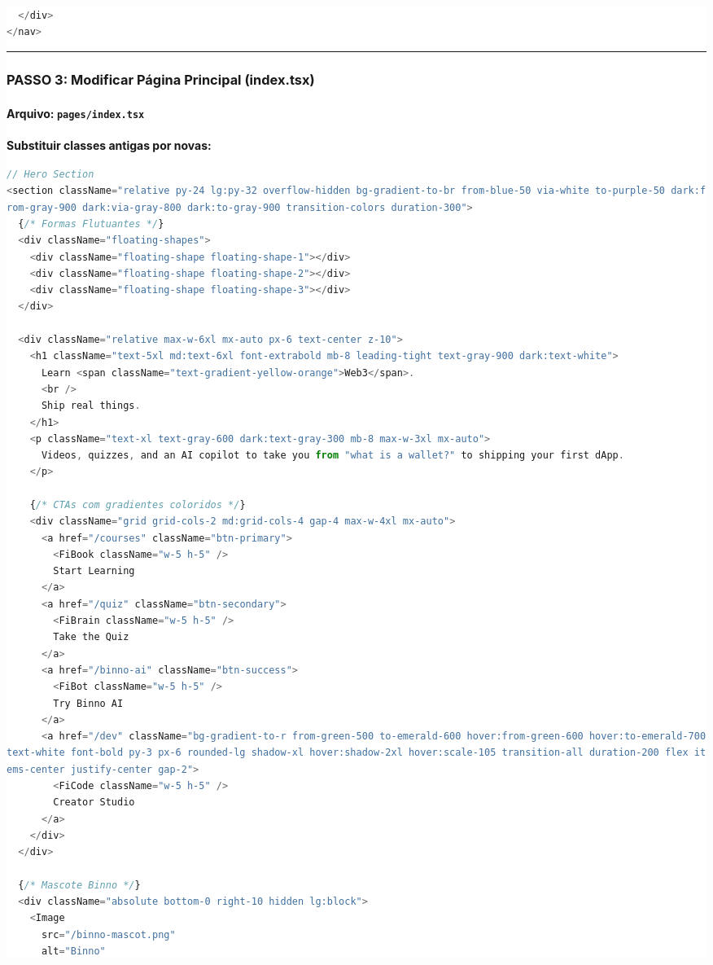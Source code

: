 ```typescript
  </div>
</nav>
```

---

### PASSO 3: Modificar Página Principal (index.tsx)

#### Arquivo: `pages/index.tsx`

**Substituir classes antigas por novas:**

```typescript
// Hero Section
<section className="relative py-24 lg:py-32 overflow-hidden bg-gradient-to-br from-blue-50 via-white to-purple-50 dark:from-gray-900 dark:via-gray-800 dark:to-gray-900 transition-colors duration-300">
  {/* Formas Flutuantes */}
  <div className="floating-shapes">
    <div className="floating-shape floating-shape-1"></div>
    <div className="floating-shape floating-shape-2"></div>
    <div className="floating-shape floating-shape-3"></div>
  </div>
  
  <div className="relative max-w-6xl mx-auto px-6 text-center z-10">
    <h1 className="text-5xl md:text-6xl font-extrabold mb-8 leading-tight text-gray-900 dark:text-white">
      Learn <span className="text-gradient-yellow-orange">Web3</span>.
      <br />
      Ship real things.
    </h1>
    <p className="text-xl text-gray-600 dark:text-gray-300 mb-8 max-w-3xl mx-auto">
      Videos, quizzes, and an AI copilot to take you from "what is a wallet?" to shipping your first dApp.
    </p>
    
    {/* CTAs com gradientes coloridos */}
    <div className="grid grid-cols-2 md:grid-cols-4 gap-4 max-w-4xl mx-auto">
      <a href="/courses" className="btn-primary">
        <FiBook className="w-5 h-5" />
        Start Learning
      </a>
      <a href="/quiz" className="btn-secondary">
        <FiBrain className="w-5 h-5" />
        Take the Quiz
      </a>
      <a href="/binno-ai" className="btn-success">
        <FiBot className="w-5 h-5" />
        Try Binno AI
      </a>
      <a href="/dev" className="bg-gradient-to-r from-green-500 to-emerald-600 hover:from-green-600 hover:to-emerald-700 text-white font-bold py-3 px-6 rounded-lg shadow-xl hover:shadow-2xl hover:scale-105 transition-all duration-200 flex items-center justify-center gap-2">
        <FiCode className="w-5 h-5" />
        Creator Studio
      </a>
    </div>
  </div>
  
  {/* Mascote Binno */}
  <div className="absolute bottom-0 right-10 hidden lg:block">
    <Image 
      src="/binno-mascot.png" 
      alt="Binno" 
```